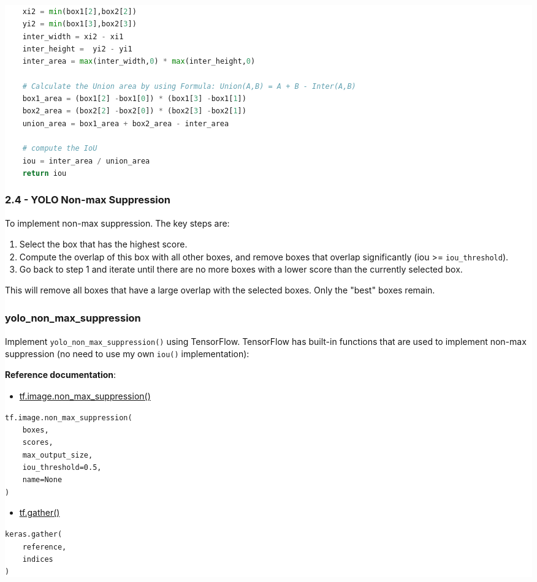 ```python
    xi2 = min(box1[2],box2[2])
    yi2 = min(box1[3],box2[3])
    inter_width = xi2 - xi1
    inter_height =  yi2 - yi1
    inter_area = max(inter_width,0) * max(inter_height,0)
    
    # Calculate the Union area by using Formula: Union(A,B) = A + B - Inter(A,B)
    box1_area = (box1[2] -box1[0]) * (box1[3] -box1[1])
    box2_area = (box2[2] -box2[0]) * (box2[3] -box2[1])
    union_area = box1_area + box2_area - inter_area
    
    # compute the IoU
    iou = inter_area / union_area    
    return iou
```

<a name='2-4'></a>
### 2.4 - YOLO Non-max Suppression

To implement non-max suppression. The key steps are: 
1. Select the box that has the highest score.
2. Compute the overlap of this box with all other boxes, and remove boxes that overlap significantly (iou >= `iou_threshold`).
3. Go back to step 1 and iterate until there are no more boxes with a lower score than the currently selected box.

This will remove all boxes that have a large overlap with the selected boxes. Only the "best" boxes remain.

<a name='-'></a>
### yolo_non_max_suppression

Implement `yolo_non_max_suppression()` using TensorFlow. TensorFlow has built-in functions that are used to implement non-max suppression (no need to use my own `iou()` implementation):

**Reference documentation**: 

- [tf.image.non_max_suppression()](https://www.tensorflow.org/api_docs/python/tf/image/non_max_suppression)
```
tf.image.non_max_suppression(
    boxes,
    scores,
    max_output_size,
    iou_threshold=0.5,
    name=None
)
```

- [tf.gather()](https://www.tensorflow.org/api_docs/python/tf/gather)
```
keras.gather(
    reference,
    indices
)
```

